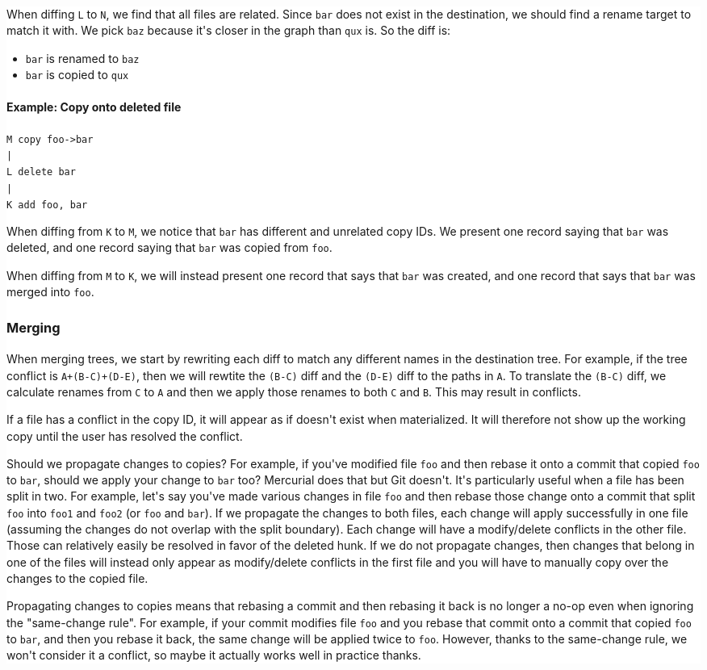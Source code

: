 When diffing `L` to `N`, we find that all files are related. Since `bar` does
not exist in the destination, we should find a rename target to match it with.
We pick `baz` because it's closer in the graph than `qux` is. So the diff is:

* `bar` is renamed to `baz`
* `bar` is copied to `qux`

#### Example: Copy onto deleted file

```
M copy foo->bar
|
L delete bar
|
K add foo, bar
```

When diffing from `K` to `M`, we notice that `bar` has different and unrelated
copy IDs. We present one record saying that `bar` was deleted, and one record
saying that `bar` was copied from `foo`.

When diffing from `M` to `K`, we will instead present one record that says that
`bar` was created, and one record that says that `bar` was merged into `foo`.

### Merging

When merging trees, we start by rewriting each diff to match any different names
in the destination tree. For example, if the tree conflict is `A+(B-C)+(D-E)`,
then we will rewtite the `(B-C)` diff and the `(D-E)` diff to the paths in `A`.
To translate the `(B-C)` diff, we calculate renames from `C` to `A` and then we
apply those renames to both `C` and `B`. This may result in conflicts.

If a file has a conflict in the copy ID, it will appear as if doesn't exist when
materialized. It will therefore not show up the working copy until the user has
resolved the conflict.

Should we propagate changes to copies? For example, if you've modified file
`foo` and then rebase it onto a commit that copied `foo` to `bar`, should we
apply your change to `bar` too? Mercurial does that but Git doesn't. It's
particularly useful when a file has been split in two. For example, let's say
you've made various changes in file `foo` and then rebase those change onto a
commit that split `foo` into `foo1` and `foo2` (or `foo` and `bar`). If we
propagate the changes to both files, each change will apply successfully in one
file (assuming the changes do not overlap with the split boundary). Each change
will have a modify/delete conflicts in the other file. Those can relatively
easily be resolved in favor of the deleted hunk. If we do not propagate changes,
then changes that belong in one of the files will instead only appear as
modify/delete conflicts in the first file and you will have to manually copy
over the changes to the copied file.

Propagating changes to copies means
that rebasing a commit and then rebasing it back is no longer a no-op even when
ignoring the "same-change rule". For example, if your commit modifies file `foo`
and you rebase that commit onto a commit that copied `foo` to `bar`, and then
you rebase it back, the same change will be applied twice to `foo`. However,
thanks to the same-change rule, we won't consider it a conflict, so maybe it
actually works well in practice thanks.
